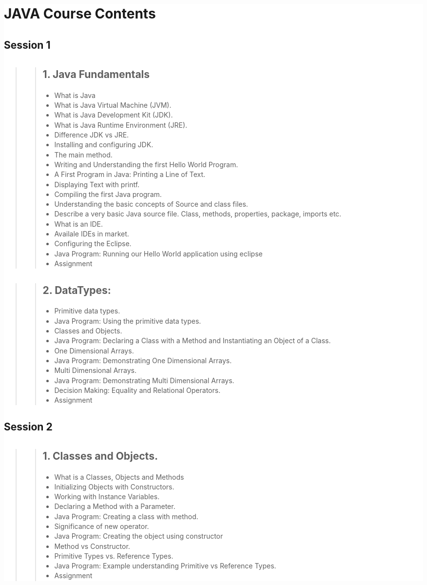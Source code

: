 # JAVA Course Contents

## Session 1
>>## 1. Java Fundamentals
>>* What is Java
>>* What is Java Virtual Machine (JVM).
>>* What is Java Development Kit (JDK).
>>* What is Java Runtime Environment (JRE).
>>* Difference JDK vs JRE.
>>* Installing and configuring JDK.
>>* The main method.
>>* Writing and Understanding the first Hello World Program.
>>* A First Program in Java: Printing a Line of Text.
>>* Displaying Text with printf.
>>* Compiling the first Java program.
>>* Understanding the basic concepts of Source and class files.
>>* Describe a very basic Java source file. Class, methods, properties, package, imports etc.
>>* What is an IDE.
>>* Availale IDEs in market.
>>* Configuring the Eclipse.
>>* Java Program: Running our Hello World application using eclipse
>>* Assignment


>>## 2. DataTypes:
>>* Primitive data types.
>>* Java Program: Using the primitive data types.
>>* Classes and Objects.
>>* Java Program: Declaring a Class with a Method and Instantiating an Object of a Class.
>>* One Dimensional Arrays.
>>* Java Program: Demonstrating One Dimensional Arrays.
>>* Multi Dimensional Arrays.
>>* Java Program: Demonstrating Multi Dimensional Arrays.
>>* Decision Making: Equality and Relational Operators.
>>* Assignment

## Session 2
>>## 1. Classes and Objects.
>>* What is a Classes, Objects and Methods
>>* Initializing Objects with Constructors.
>>* Working with Instance Variables.
>>* Declaring a Method with a Parameter.
>>* Java Program: Creating a class with method.
>>* Significance of new operator.
>>* Java Program: Creating the object using constructor
>>* Method vs Constructor.
>>* Primitive Types vs. Reference Types.
>>* Java Program: Example understanding Primitive vs Reference Types.
>>* Assignment
